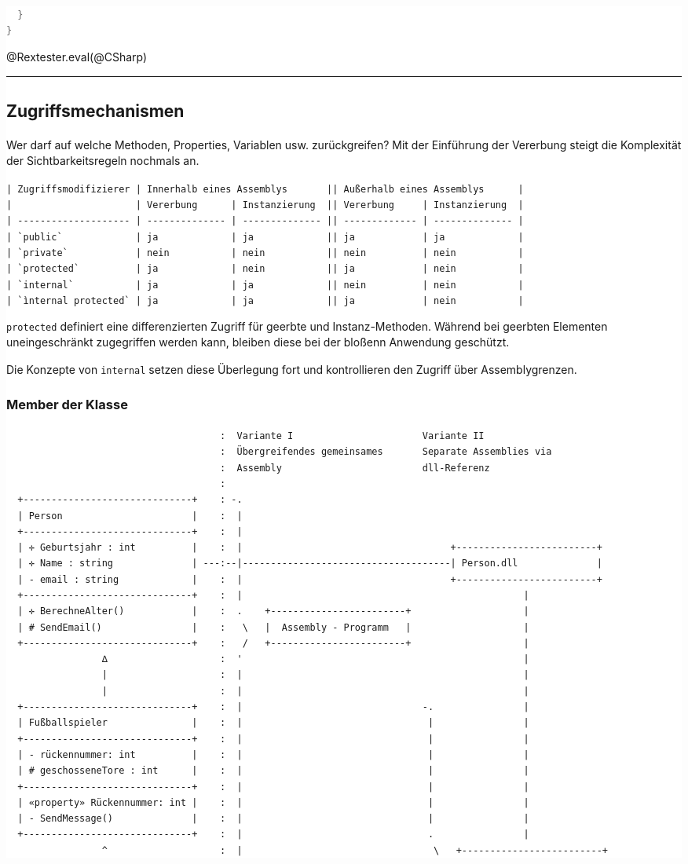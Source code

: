 ```csharp    ImplicitConstructorCall
  }
}
```
@Rextester.eval(@CSharp)

*****************************************************************************

## Zugriffsmechanismen

Wer darf auf welche Methoden, Properties, Variablen usw. zurückgreifen? Mit der Einführung
der Vererbung steigt die Komplexität der Sichtbarkeitsregeln nochmals an.


````ascii
| Zugriffsmodifizierer | Innerhalb eines Assemblys       || Außerhalb eines Assemblys      |
|                      | Vererbung      | Instanzierung  || Vererbung     | Instanzierung  |
| -------------------- | -------------- | -------------- || ------------- | -------------- |
| `public`             | ja             | ja             || ja            | ja             |
| `private`            | nein           | nein           || nein          | nein           |
| `protected`          | ja             | nein           || ja            | nein           |
| `internal`           | ja             | ja             || nein          | nein           |
| `ìnternal protected` | ja             | ja             || ja            | nein           |
````

`protected` definiert eine differenzierten Zugriff für geerbte und Instanz-Methoden. Während
bei geerbten Elementen uneingeschränkt zugegriffen werden kann, bleiben diese bei der
bloßenn Anwendung geschützt.

Die Konzepte von `internal` setzen diese Überlegung fort und kontrollieren den Zugriff über Assemblygrenzen.

### Member der Klasse


```ascii
                                      :  Variante I                       Variante II
                                      :  Übergreifendes gemeinsames       Separate Assemblies via
                                      :  Assembly                         dll-Referenz
                                      :
  +------------------------------+    : -.
  | Person                       |    :  |
  +------------------------------+    :  |
  | ✛ Geburtsjahr : int          |    :  |                                     +-------------------------+
  | ✛ Name : string              | ---:--|-------------------------------------| Person.dll              |
  | - email : string             |    :  |                                     +-------------------------+
  +------------------------------+    :  |                                                  |
  | ✛ BerechneAlter()            |    :  .    +------------------------+                    |
  | # SendEmail()                |    :   \   |  Assembly - Programm   |                    |
  +------------------------------+    :   /   +------------------------+                    |
                 ∆                    :  '                                                  |
                 |                    :  |                                                  |
                 |                    :  |                                                  |
  +------------------------------+    :  |                                -.                |
  | Fußballspieler               |    :  |                                 |                |
  +------------------------------+    :  |                                 |                |
  | - rückennummer: int          |    :  |                                 |                |
  | # geschosseneTore : int      |    :  |                                 |                |
  +------------------------------+    :  |                                 |                |
  | «property» Rückennummer: int |    :  |                                 |                |
  | - SendMessage()              |    :  |                                 |                |
  +------------------------------+    :  |                                 .                |
                 ^                    :  |                                  \   +-------------------------+
```